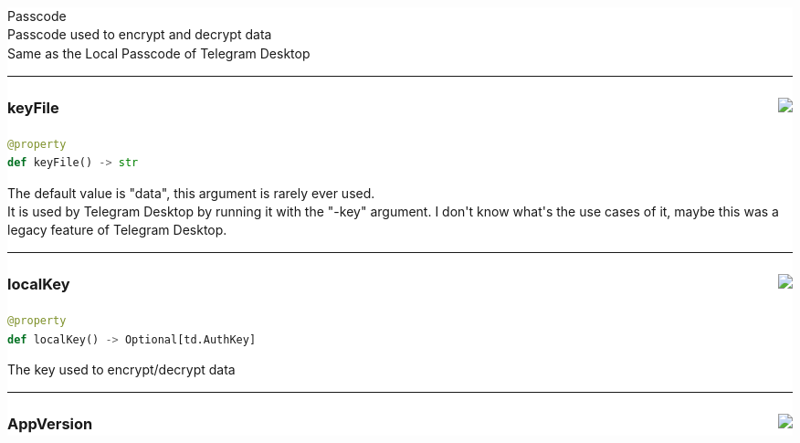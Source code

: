 Passcode<br>
Passcode used to encrypt and decrypt data<br>
Same as the Local Passcode of <span class="highlight"><span class="n">Telegram</span></span> <span class="highlight"><span class="n">Desktop</span></span><br>


<a id="td.tdesktop.TDesktop.keyFile"></a>


---
### <span class="highlight"><span class="n">keyFile</span></span><a href="https://github.com/thedemons/opentele/blob/2be331f4abdbb9fd03c5cea82adebd8534e1e0a8/src/td/tdesktop.py#L613"><img align="right" style="float:right;" src="https://img.shields.io/badge/view-source-green"></a>

```python
@property
def keyFile() -> str
```

The default value is <span class="highlight"><span class="s2">"</span></span><span class="highlight"><span class="s2">data</span></span><span class="highlight"><span class="s2">"</span></span>, this argument is rarely ever used.<br>
It is used by <span class="highlight"><span class="n">Telegram</span></span> <span class="highlight"><span class="n">Desktop</span></span> by running it with the <span class="highlight"><span class="s2">"</span></span><span class="highlight"><span class="s2">-key</span></span><span class="highlight"><span class="s2">"</span></span> argument.
I don't know what's the use cases of it, maybe this was a legacy feature of <span class="highlight"><span class="n">Telegram</span></span> <span class="highlight"><span class="n">Desktop</span></span>.<br>


<a id="td.tdesktop.TDesktop.localKey"></a>


---
### <span class="highlight"><span class="n">localKey</span></span><a href="https://github.com/thedemons/opentele/blob/2be331f4abdbb9fd03c5cea82adebd8534e1e0a8/src/td/tdesktop.py#L626"><img align="right" style="float:right;" src="https://img.shields.io/badge/view-source-green"></a>

```python
@property
def localKey() -> Optional[td.AuthKey]
```

The key used to encrypt/decrypt data<br>


<a id="td.tdesktop.TDesktop.AppVersion"></a>


---
### <span class="highlight"><span class="n">AppVersion</span></span><a href="https://github.com/thedemons/opentele/blob/2be331f4abdbb9fd03c5cea82adebd8534e1e0a8/src/td/tdesktop.py#L633"><img align="right" style="float:right;" src="https://img.shields.io/badge/view-source-green"></a>
